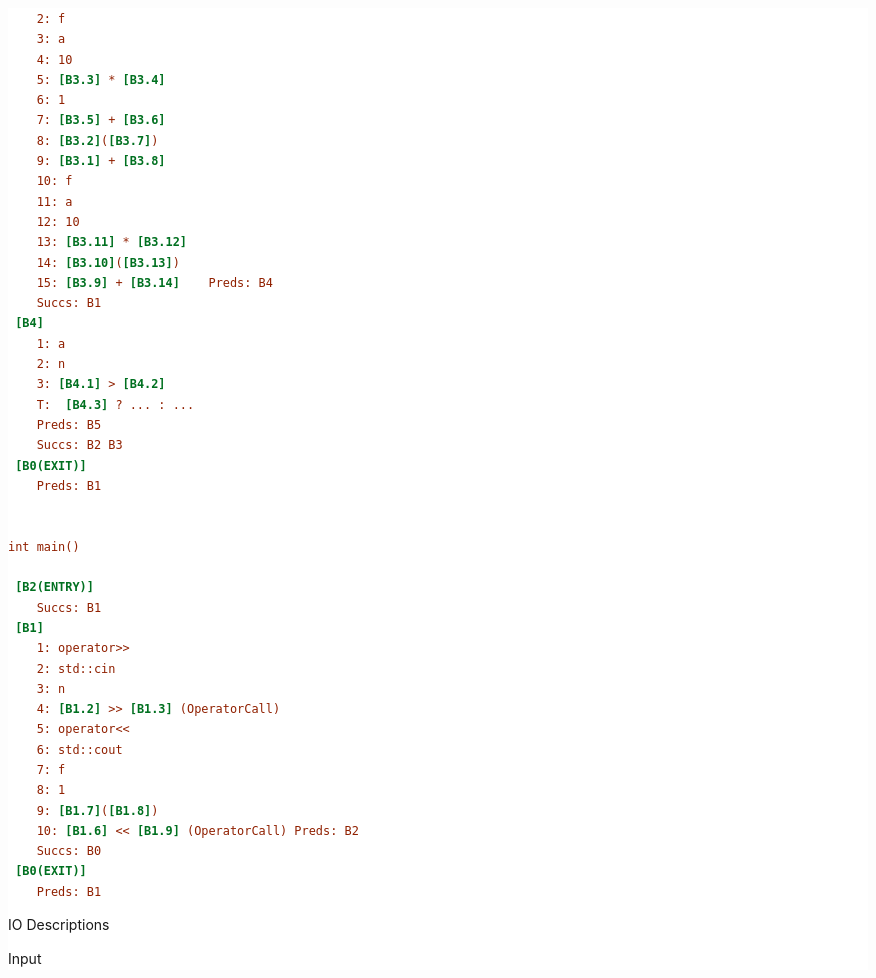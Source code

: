 ```cfg
	2: f
	3: a
	4: 10
	5: [B3.3] * [B3.4]
	6: 1
	7: [B3.5] + [B3.6]
	8: [B3.2]([B3.7])
	9: [B3.1] + [B3.8]
	10: f
	11: a
	12: 10
	13: [B3.11] * [B3.12]
	14: [B3.10]([B3.13])
	15: [B3.9] + [B3.14]	Preds: B4
	Succs: B1
 [B4]
	1: a
	2: n
	3: [B4.1] > [B4.2]
	T:  [B4.3] ? ... : ...
	Preds: B5
	Succs: B2 B3
 [B0(EXIT)]
	Preds: B1


int main()

 [B2(ENTRY)]
	Succs: B1
 [B1]
	1: operator>>
	2: std::cin
	3: n
	4: [B1.2] >> [B1.3] (OperatorCall)
	5: operator<<
	6: std::cout
	7: f
	8: 1
	9: [B1.7]([B1.8])
	10: [B1.6] << [B1.9] (OperatorCall)	Preds: B2
	Succs: B0
 [B0(EXIT)]
	Preds: B1


```

IO Descriptions

Input

